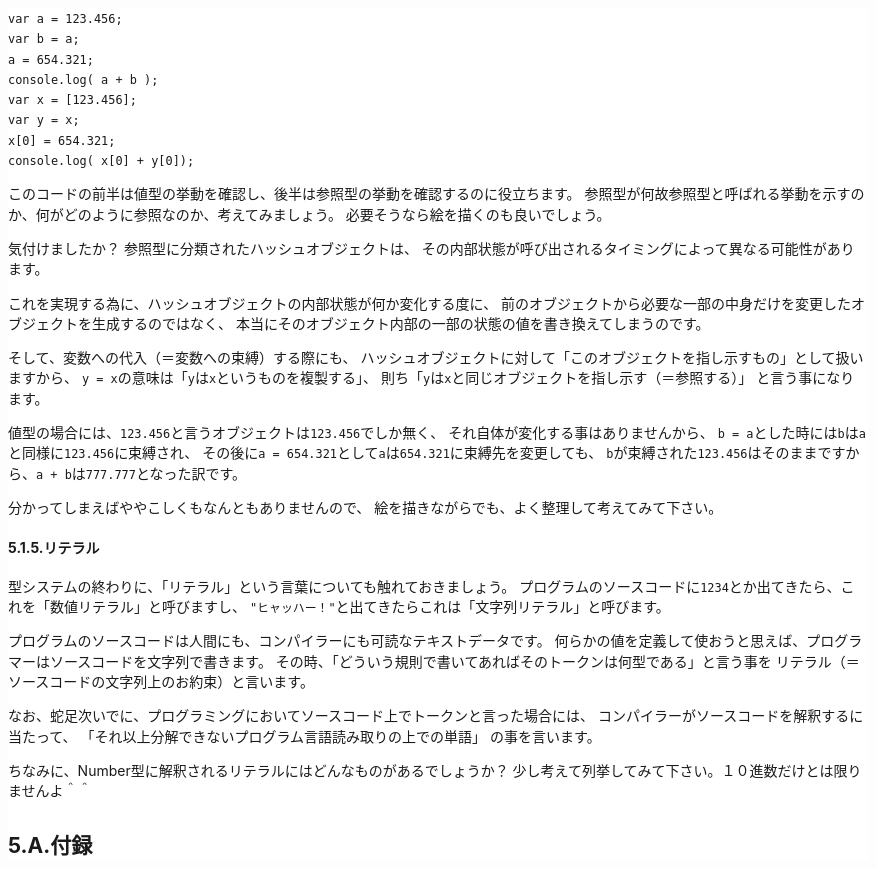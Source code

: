     var a = 123.456;
    var b = a;
    a = 654.321;
    console.log( a + b );
    var x = [123.456];
    var y = x;
    x[0] = 654.321;
    console.log( x[0] + y[0]);

このコードの前半は値型の挙動を確認し、後半は参照型の挙動を確認するのに役立ちます。
参照型が何故参照型と呼ばれる挙動を示すのか、何がどのように参照なのか、考えてみましょう。
必要そうなら絵を描くのも良いでしょう。

気付けましたか？
参照型に分類されたハッシュオブジェクトは、
その内部状態が呼び出されるタイミングによって異なる可能性があります。

これを実現する為に、ハッシュオブジェクトの内部状態が何か変化する度に、
前のオブジェクトから必要な一部の中身だけを変更したオブジェクトを生成するのではなく、
本当にそのオブジェクト内部の一部の状態の値を書き換えてしまうのです。

そして、変数への代入（＝変数への束縛）する際にも、
ハッシュオブジェクトに対して「このオブジェクトを指し示すもの」として扱いますから、
`y = x`の意味は「`y`は`x`というものを複製する」、
則ち「`y`は`x`と同じオブジェクトを指し示す（＝参照する）」
と言う事になります。

値型の場合には、`123.456`と言うオブジェクトは`123.456`でしか無く、
それ自体が変化する事はありませんから、
`b = a`とした時には`b`は`a`と同様に`123.456`に束縛され、
その後に`a = 654.321`として`a`は`654.321`に束縛先を変更しても、
`b`が束縛された`123.456`はそのままですから、`a + b`は`777.777`となった訳です。

分かってしまえばややこしくもなんともありませんので、
絵を描きながらでも、よく整理して考えてみて下さい。

#### 5.1.5.リテラル

型システムの終わりに、「リテラル」という言葉についても触れておきましょう。
プログラムのソースコードに`1234`とか出てきたら、これを「数値リテラル」と呼びますし、
`"ヒャッハー！"`と出てきたらこれは「文字列リテラル」と呼びます。

プログラムのソースコードは人間にも、コンパイラーにも可読なテキストデータです。
何らかの値を定義して使おうと思えば、プログラマーはソースコードを文字列で書きます。
その時、「どういう規則で書いてあればそのトークンは何型である」と言う事を
リテラル（＝ソースコードの文字列上のお約束）と言います。

なお、蛇足次いでに、プログラミングにおいてソースコード上でトークンと言った場合には、
コンパイラーがソースコードを解釈するに当たって、
「それ以上分解できないプログラム言語読み取りの上での単語」
の事を言います。

ちなみに、Number型に解釈されるリテラルにはどんなものがあるでしょうか？
少し考えて列挙してみて下さい。１０進数だけとは限りませんよ＾＾

## 5.A.付録


[prev]: ../0004/
[next]: ../0006/
[gist]:   http://gist.github.com/
[ideone]: http://www.ideone.com/
[ECMA-262]: http://www.ecma-international.org/publications/standards/Ecma-262.htm